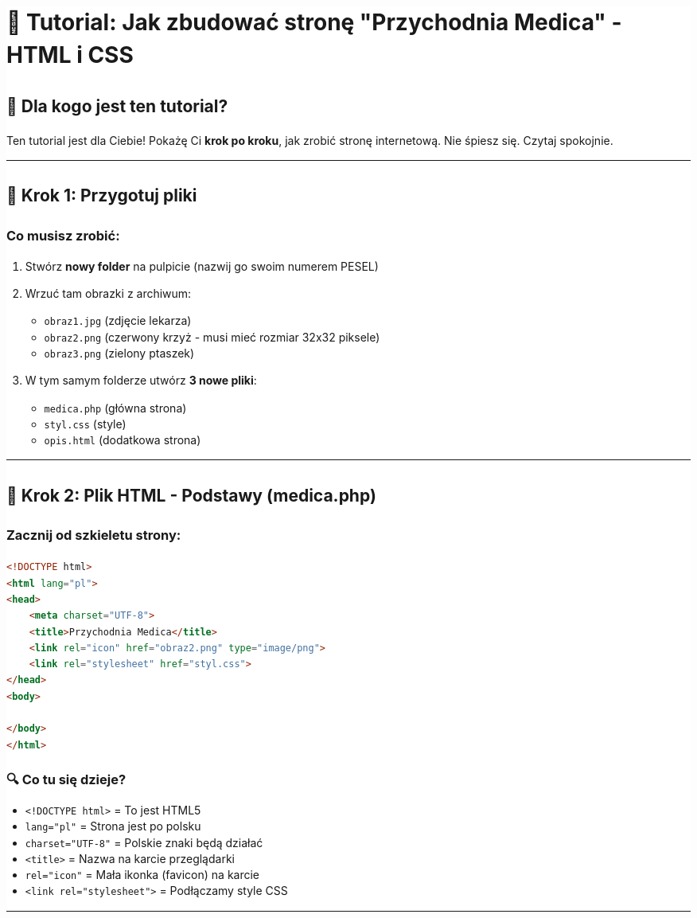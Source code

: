 # 📘 Tutorial: Jak zbudować stronę "Przychodnia Medica" - HTML i CSS

## 🎯 Dla kogo jest ten tutorial?
Ten tutorial jest dla Ciebie! Pokażę Ci **krok po kroku**, jak zrobić stronę internetową. Nie śpiesz się. Czytaj spokojnie. 

---

## 📂 Krok 1: Przygotuj pliki

### Co musisz zrobić:
1. Stwórz **nowy folder** na pulpicie (nazwij go swoim numerem PESEL)
2. Wrzuć tam obrazki z archiwum:
   - `obraz1.jpg` (zdjęcie lekarza)
   - `obraz2.png` (czerwony krzyż - musi mieć rozmiar 32x32 piksele)
   - `obraz3.png` (zielony ptaszek)

3. W tym samym folderze utwórz **3 nowe pliki**:
   - `medica.php` (główna strona)
   - `styl.css` (style)
   - `opis.html` (dodatkowa strona)

---

## 📄 Krok 2: Plik HTML - Podstawy (medica.php)

### Zacznij od szkieletu strony:

```html
<!DOCTYPE html>
<html lang="pl">
<head>
    <meta charset="UTF-8">
    <title>Przychodnia Medica</title>
    <link rel="icon" href="obraz2.png" type="image/png">
    <link rel="stylesheet" href="styl.css">
</head>
<body>

</body>
</html>
```

### 🔍 Co tu się dzieje?
- `<!DOCTYPE html>` = To jest HTML5
- `lang="pl"` = Strona jest po polsku
- `charset="UTF-8"` = Polskie znaki będą działać
- `<title>` = Nazwa na karcie przeglądarki
- `rel="icon"` = Mała ikonka (favicon) na karcie
- `<link rel="stylesheet">` = Podłączamy style CSS

---